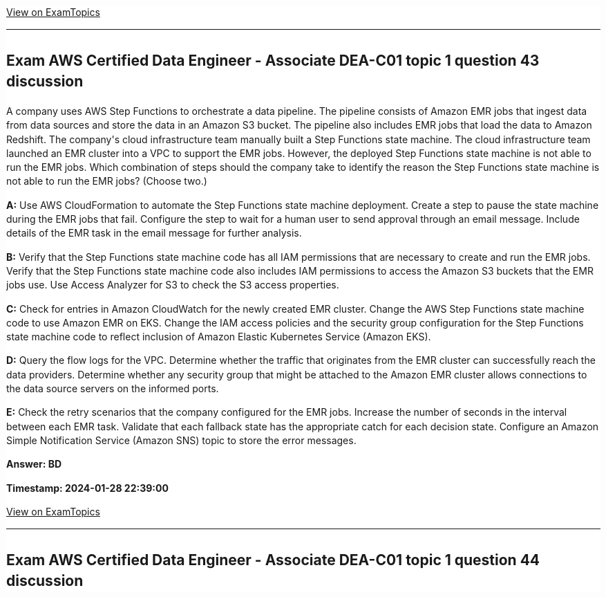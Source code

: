 [View on ExamTopics](https://www.examtopics.com/discussions/amazon/view/147823-exam-aws-certified-data-engineer-associate-dea-c01-topic-1/)

----------------------------------------

## Exam AWS Certified Data Engineer - Associate DEA-C01 topic 1 question 43 discussion

A company uses AWS Step Functions to orchestrate a data pipeline. The pipeline consists of Amazon EMR jobs that ingest data from data sources and store the data in an Amazon S3 bucket. The pipeline also includes EMR jobs that load the data to Amazon Redshift.
The company's cloud infrastructure team manually built a Step Functions state machine. The cloud infrastructure team launched an EMR cluster into a VPC to support the EMR jobs. However, the deployed Step Functions state machine is not able to run the EMR jobs.
Which combination of steps should the company take to identify the reason the Step Functions state machine is not able to run the EMR jobs? (Choose two.)

**A:** Use AWS CloudFormation to automate the Step Functions state machine deployment. Create a step to pause the state machine during the EMR jobs that fail. Configure the step to wait for a human user to send approval through an email message. Include details of the EMR task in the email message for further analysis.

**B:** Verify that the Step Functions state machine code has all IAM permissions that are necessary to create and run the EMR jobs. Verify that the Step Functions state machine code also includes IAM permissions to access the Amazon S3 buckets that the EMR jobs use. Use Access Analyzer for S3 to check the S3 access properties.

**C:** Check for entries in Amazon CloudWatch for the newly created EMR cluster. Change the AWS Step Functions state machine code to use Amazon EMR on EKS. Change the IAM access policies and the security group configuration for the Step Functions state machine code to reflect inclusion of Amazon Elastic Kubernetes Service (Amazon EKS).

**D:** Query the flow logs for the VPC. Determine whether the traffic that originates from the EMR cluster can successfully reach the data providers. Determine whether any security group that might be attached to the Amazon EMR cluster allows connections to the data source servers on the informed ports.

**E:** Check the retry scenarios that the company configured for the EMR jobs. Increase the number of seconds in the interval between each EMR task. Validate that each fallback state has the appropriate catch for each decision state. Configure an Amazon Simple Notification Service (Amazon SNS) topic to store the error messages.



**Answer: BD**

**Timestamp: 2024-01-28 22:39:00**

[View on ExamTopics](https://www.examtopics.com/discussions/amazon/view/132353-exam-aws-certified-data-engineer-associate-dea-c01-topic-1/)

----------------------------------------

## Exam AWS Certified Data Engineer - Associate DEA-C01 topic 1 question 44 discussion
